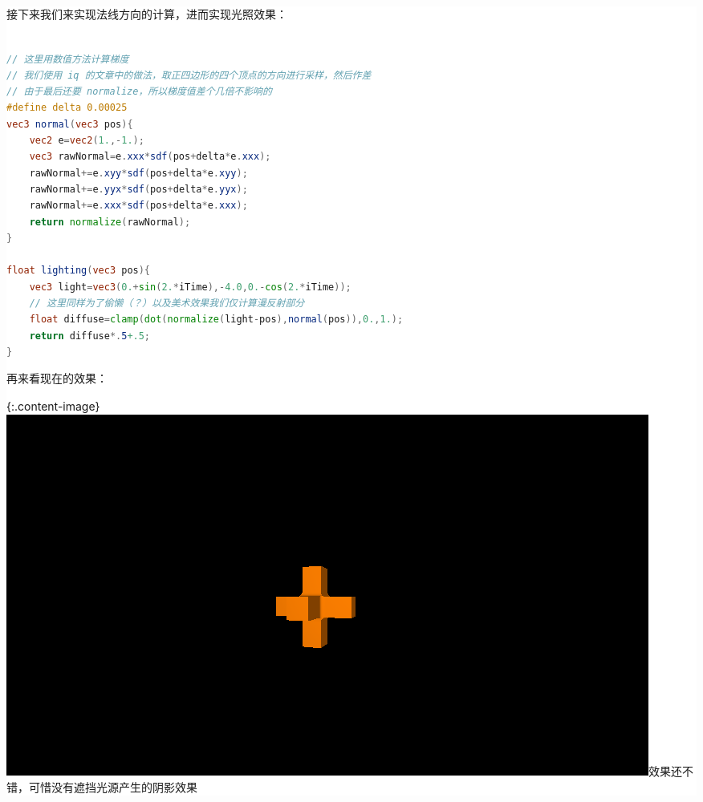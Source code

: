 接下来我们来实现法线方向的计算，进而实现光照效果：

```glsl

// 这里用数值方法计算梯度
// 我们使用 iq 的文章中的做法，取正四边形的四个顶点的方向进行采样，然后作差
// 由于最后还要 normalize，所以梯度值差个几倍不影响的
#define delta 0.00025
vec3 normal(vec3 pos){
    vec2 e=vec2(1.,-1.);
    vec3 rawNormal=e.xxx*sdf(pos+delta*e.xxx);
    rawNormal+=e.xyy*sdf(pos+delta*e.xyy);
    rawNormal+=e.yyx*sdf(pos+delta*e.yyx);
    rawNormal+=e.xxx*sdf(pos+delta*e.xxx);
    return normalize(rawNormal);
}

float lighting(vec3 pos){
    vec3 light=vec3(0.+sin(2.*iTime),-4.0,0.-cos(2.*iTime));
    // 这里同样为了偷懒（？）以及美术效果我们仅计算漫反射部分
    float diffuse=clamp(dot(normalize(light-pos),normal(pos)),0.,1.);
	return diffuse*.5+.5;
}

```

再来看现在的效果：

{:.content-image}
![](../assets/img/content/shadertoy-raymarching-sdf/sdf-lighting.png)效果还不错，可惜没有遮挡光源产生的阴影效果

